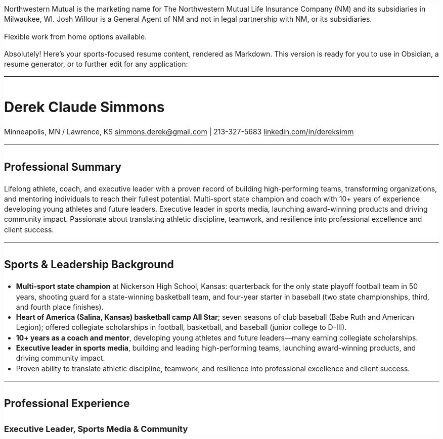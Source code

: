 Northwestern Mutual is the marketing name for The Northwestern Mutual Life Insurance Company (NM) and its subsidiaries in Milwaukee, WI. Josh Willour is a General Agent of NM and not in legal partnership with NM, or its subsidiaries.

Flexible work from home options available.



Absolutely! Here’s your sports-focused resume content, rendered as Markdown. This version is ready for you to use in Obsidian, a resume generator, or to further edit for any application:

---

# Derek Claude Simmons

Minneapolis, MN / Lawrence, KS
simmons.derek@gmail.com | 213-327-5683
[linkedin.com/in/dereksimm](https://linkedin.com/in/dereksimm)

---

## Professional Summary

Lifelong athlete, coach, and executive leader with a proven record of building high-performing teams, transforming organizations, and mentoring individuals to reach their fullest potential. Multi-sport state champion and coach with 10+ years of experience developing young athletes and future leaders. Executive leader in sports media, launching award-winning products and driving community impact. Passionate about translating athletic discipline, teamwork, and resilience into professional excellence and client success.

---

## Sports & Leadership Background

- **Multi-sport state champion** at Nickerson High School, Kansas: quarterback for the only state playoff football team in 50 years, shooting guard for a state-winning basketball team, and four-year starter in baseball (two state championships, third, and fourth place finishes).
- **Heart of America (Salina, Kansas) basketball camp All Star**; seven seasons of club baseball (Babe Ruth and American Legion); offered collegiate scholarships in football, basketball, and baseball (junior college to D-III).
- **10+ years as a coach and mentor**, developing young athletes and future leaders—many earning collegiate scholarships.
- **Executive leader in sports media**, building and leading high-performing teams, launching award-winning products, and driving community impact.
- Proven ability to translate athletic discipline, teamwork, and resilience into professional excellence and client success.

---

## Professional Experience

### Executive Leader, Sports Media & Community
